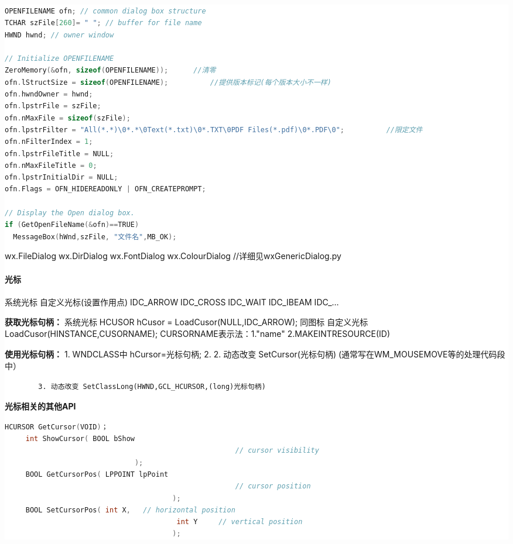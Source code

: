 ```C++
OPENFILENAME ofn; // common dialog box structure 
TCHAR szFile[260]= " "; // buffer for file name 
HWND hwnd; // owner window 

// Initialize OPENFILENAME 
ZeroMemory(&ofn, sizeof(OPENFILENAME));      //清零
ofn.lStructSize = sizeof(OPENFILENAME);          //提供版本标记(每个版本大小不一样)
ofn.hwndOwner = hwnd; 
ofn.lpstrFile = szFile; 
ofn.nMaxFile = sizeof(szFile); 
ofn.lpstrFilter = "All(*.*)\0*.*\0Text(*.txt)\0*.TXT\0PDF Files(*.pdf)\0*.PDF\0";          //限定文件
ofn.nFilterIndex = 1; 
ofn.lpstrFileTitle = NULL; 
ofn.nMaxFileTitle = 0; 
ofn.lpstrInitialDir = NULL; 
ofn.Flags = OFN_HIDEREADONLY | OFN_CREATEPROMPT; 

// Display the Open dialog box. 
if (GetOpenFileName(&ofn)==TRUE) 
  MessageBox(hWnd,szFile, "文件名",MB_OK);

```



wx.FileDialog    wx.DirDialog
wx.FontDialog    wx.ColourDialog           //详细见wxGenericDialog.py



#### 光标

系统光标                   自定义光标(设置作用点)
 IDC_ARROW     IDC_CROSS        IDC_WAIT          IDC_IBEAM          IDC_…

**获取光标句柄：**
       系统光标 HCUSOR  hCusor = LoadCusor(NULL,IDC_ARROW);     同图标
       自定义光标     LoadCusor(HINSTANCE,CUSORNAME);
         CURSORNAME表示法：1."name"   2.MAKEINTRESOURCE(ID)

**使用光标句柄：**
      1. WNDCLASS中   hCursor=光标句柄;
            2.
      2. 动态改变 SetCursor(光标句柄) (通常写在WM_MOUSEMOVE等的处理代码段中）
      
            3. 动态改变 SetClassLong(HWND,GCL_HCURSOR,(long)光标句柄)

**光标相关的其他API**

```C++
HCURSOR GetCursor(VOID)；
     int ShowCursor( BOOL bShow 
                                                       // cursor visibility 
                               );
     BOOL GetCursorPos( LPPOINT lpPoint 
                                                       // cursor position 
                                        ); 
     BOOL SetCursorPos( int X,   // horizontal position 
                                         int Y     // vertical position 
                                        ); 

```

